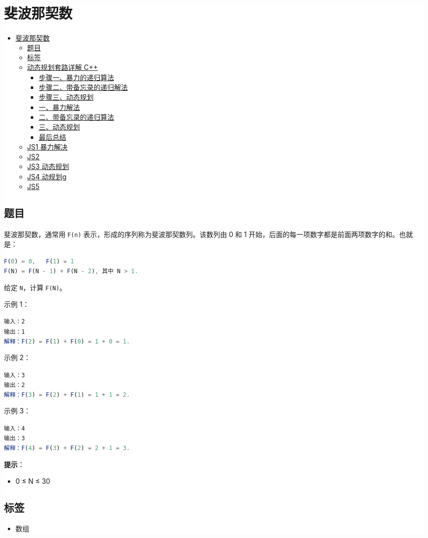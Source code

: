 斐波那契数
===


- [斐波那契数](#斐波那契数)
  - [题目](#题目)
  - [标签](#标签)
  - [动态规划套路详解 C++](#动态规划套路详解-c)
    - [步骤一、暴力的递归算法](#步骤一暴力的递归算法)
    - [步骤二、带备忘录的递归解法](#步骤二带备忘录的递归解法)
    - [步骤三、动态规划](#步骤三动态规划)
    - [一、暴力解法](#一暴力解法)
    - [二、带备忘录的递归算法](#二带备忘录的递归算法)
    - [三、动态规划](#三动态规划)
    - [最后总结](#最后总结)
  - [JS1 暴力解决](#js1-暴力解决)
  - [JS2](#js2)
  - [JS3 动态规划](#js3-动态规划)
  - [JS4 动规划g](#js4-动规划g)
  - [JS5](#js5)


## 题目
斐波那契数，通常用 `F(n)` 表示，形成的序列称为斐波那契数列。该数列由 0 和 1 开始，后面的每一项数字都是前面两项数字的和。也就是：
```js
F(0) = 0,   F(1) = 1
F(N) = F(N - 1) + F(N - 2), 其中 N > 1.
```

给定 `N`，计算 `F(N)`。

示例 1：
```js
输入：2
输出：1
解释：F(2) = F(1) + F(0) = 1 + 0 = 1.
```

示例 2：
```js
输入：3
输出：2
解释：F(3) = F(2) + F(1) = 1 + 1 = 2.
```

示例 3：
```js
输入：4
输出：3
解释：F(4) = F(3) + F(2) = 2 + 1 = 3.
```

**提示**：
- 0 ≤ N ≤ 30

## 标签
- 数组
